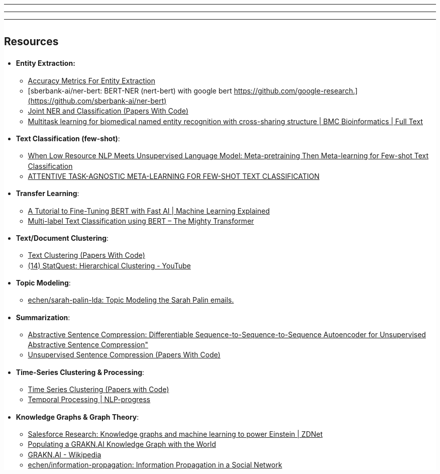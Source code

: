 
***
***
***

## Resources  

* __Entity Extraction:__  
    * [Accuracy Metrics For Entity Extraction](https://www.rosoka.com/sites/default/files/accuracyMetricsForEntityExtraction.pdf)  
    * [sberbank-ai/ner-bert: BERT-NER (nert-bert) with google bert https://github.com/google-research.](https://github.com/sberbank-ai/ner-bert)
    * [Joint NER and Classification (Papers With Code)](https://paperswithcode.com/task/joint-ner-and-classification)  
    * [Multitask learning for biomedical named entity recognition with cross-sharing structure \| BMC Bioinformatics \| Full Text](https://bmcbioinformatics.biomedcentral.com/articles/10.1186/s12859-019-3000-5)

* __Text Classification (few-shot)__:  
    * [When Low Resource NLP Meets Unsupervised Language Model: Meta-pretraining Then Meta-learning for Few-shot Text Classification](https://arxiv.org/abs/1908.08788)
    * [ATTENTIVE TASK-AGNOSTIC META-LEARNING FOR FEW-SHOT TEXT CLASSIFICATION](https://openreview.net/pdf?id=SyxMWh09KX)  

* __Transfer Learning__:  
    * [A Tutorial to Fine-Tuning BERT with Fast AI \| Machine Learning Explained](http://mlexplained.com/2019/05/13/a-tutorial-to-fine-tuning-bert-with-fast-ai/)  
    * [Multi-label Text Classification using BERT – The Mighty Transformer](https://medium.com/huggingface/multi-label-text-classification-using-bert-the-mighty-transformer-69714fa3fb3d)  

* __Text/Document Clustering__:   
    * [Text Clustering (Papers With Code)](https://paperswithcode.com/task/text-clustering)
    * [(14) StatQuest: Hierarchical Clustering - YouTube](https://www.youtube.com/watch?v=7xHsRkOdVwo&t=0s)

* __Topic Modeling__:   
    * [echen/sarah-palin-lda: Topic Modeling the Sarah Palin emails.](https://github.com/echen/sarah-palin-lda) 

* __Summarization__:  
    * [Abstractive Sentence Compression: Differentiable Sequence-to-Sequence-to-Sequence Autoencoder for Unsupervised Abstractive Sentence Compression"](https://github.com/cbaziotis/seq3)
    * [Unsupervised Sentence Compression (Papers With Code)](https://paperswithcode.com/task/unsupervised-abstractive-sentence-compression)

* __Time-Series Clustering & Processing__:  
    * [Time Series Clustering (Papers with Code)](https://paperswithcode.com/task/time-series-clustering)  
    * [Temporal Processing \| NLP-progress](https://nlpprogress.com/english/temporal_processing.html)

* __Knowledge Graphs & Graph Theory__:  
    * [Salesforce Research: Knowledge graphs and machine learning to power Einstein \| ZDNet](https://www.zdnet.com/article/*alesforce-research-knowledge-graphs-and-machine-learning-to-power-einstein/)
    * [Populating a GRAKN.AI Knowledge Graph with the World](https://www.kdnuggets.com/2017/07/populating-grakn-ai-knowledge-graph.html)
    * [GRAKN.AI - Wikipedia](https://en.wikipedia.org/wiki/GRAKN.AI)
    * [echen/information-propagation: Information Propagation in a Social Network](https://github.com/echen/information-propagation)
